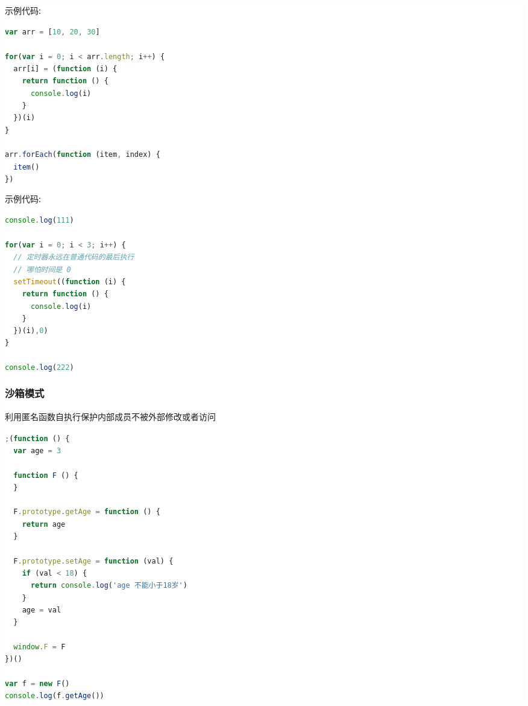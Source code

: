 示例代码:

```javascript
var arr = [10, 20, 30]

for(var i = 0; i < arr.length; i++) {
  arr[i] = (function (i) {
    return function () {
      console.log(i)
    }
  })(i)
}

arr.forEach(function (item, index) {
  item()
})
```

示例代码:

```javascript
console.log(111)

for(var i = 0; i < 3; i++) {
  // 定时器永远在普通代码的最后执行
  // 哪怕时间是 0
  setTimeout((function (i) {
    return function () {
      console.log(i)
    }
  })(i),0)
}

console.log(222)
```

### 沙箱模式

利用匿名函数自执行保护内部成员不被外部修改或者访问

```javascript
;(function () {
  var age = 3

  function F () {
  }

  F.prototype.getAge = function () {
    return age
  }

  F.prototype.setAge = function (val) {
    if (val < 18) {
      return console.log('age 不能小于18岁')
    }
    age = val
  }

  window.F = F
})()

var f = new F()
console.log(f.getAge())
```
